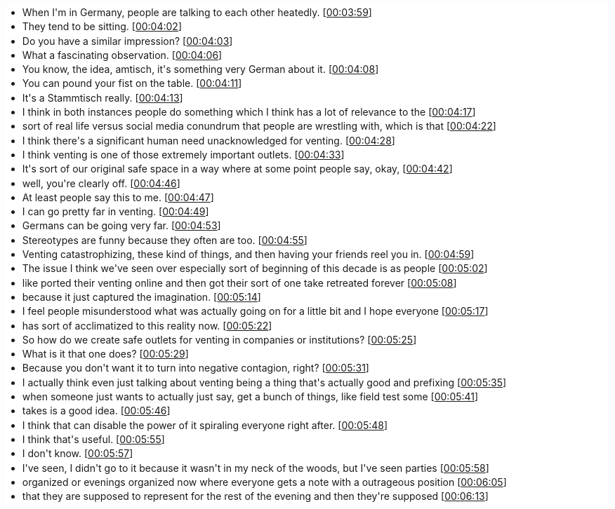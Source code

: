 *  When I'm in Germany, people are talking to each other heatedly. [[00:03:59](https://www.youtube.com/watch?v=nfDLSbTJCik&t=239.32s)]
*  They tend to be sitting. [[00:04:02](https://www.youtube.com/watch?v=nfDLSbTJCik&t=242.26s)]
*  Do you have a similar impression? [[00:04:03](https://www.youtube.com/watch?v=nfDLSbTJCik&t=243.26s)]
*  What a fascinating observation. [[00:04:06](https://www.youtube.com/watch?v=nfDLSbTJCik&t=246.32s)]
*  You know, the idea, amtisch, it's something very German about it. [[00:04:08](https://www.youtube.com/watch?v=nfDLSbTJCik&t=248.68s)]
*  You can pound your fist on the table. [[00:04:11](https://www.youtube.com/watch?v=nfDLSbTJCik&t=251.84s)]
*  It's a Stammtisch really. [[00:04:13](https://www.youtube.com/watch?v=nfDLSbTJCik&t=253.32s)]
*  I think in both instances people do something which I think has a lot of relevance to the [[00:04:17](https://www.youtube.com/watch?v=nfDLSbTJCik&t=257.12s)]
*  sort of real life versus social media conundrum that people are wrestling with, which is that [[00:04:22](https://www.youtube.com/watch?v=nfDLSbTJCik&t=262.48s)]
*  I think there's a significant human need unacknowledged for venting. [[00:04:28](https://www.youtube.com/watch?v=nfDLSbTJCik&t=268.48s)]
*  I think venting is one of those extremely important outlets. [[00:04:33](https://www.youtube.com/watch?v=nfDLSbTJCik&t=273.36s)]
*  It's sort of our original safe space in a way where at some point people say, okay, [[00:04:42](https://www.youtube.com/watch?v=nfDLSbTJCik&t=282.8s)]
*  well, you're clearly off. [[00:04:46](https://www.youtube.com/watch?v=nfDLSbTJCik&t=286.48s)]
*  At least people say this to me. [[00:04:47](https://www.youtube.com/watch?v=nfDLSbTJCik&t=287.48s)]
*  I can go pretty far in venting. [[00:04:49](https://www.youtube.com/watch?v=nfDLSbTJCik&t=289.44s)]
*  Germans can be going very far. [[00:04:53](https://www.youtube.com/watch?v=nfDLSbTJCik&t=293.28000000000003s)]
*  Stereotypes are funny because they often are too. [[00:04:55](https://www.youtube.com/watch?v=nfDLSbTJCik&t=295.44s)]
*  Venting catastrophizing, these kind of things, and then having your friends reel you in. [[00:04:59](https://www.youtube.com/watch?v=nfDLSbTJCik&t=299.64s)]
*  The issue I think we've seen over especially sort of beginning of this decade is as people [[00:05:02](https://www.youtube.com/watch?v=nfDLSbTJCik&t=302.88s)]
*  like ported their venting online and then got their sort of one take retreated forever [[00:05:08](https://www.youtube.com/watch?v=nfDLSbTJCik&t=308.32s)]
*  because it just captured the imagination. [[00:05:14](https://www.youtube.com/watch?v=nfDLSbTJCik&t=314.44s)]
*  I feel people misunderstood what was actually going on for a little bit and I hope everyone [[00:05:17](https://www.youtube.com/watch?v=nfDLSbTJCik&t=317.24s)]
*  has sort of acclimatized to this reality now. [[00:05:22](https://www.youtube.com/watch?v=nfDLSbTJCik&t=322.8s)]
*  So how do we create safe outlets for venting in companies or institutions? [[00:05:25](https://www.youtube.com/watch?v=nfDLSbTJCik&t=325.58s)]
*  What is it that one does? [[00:05:29](https://www.youtube.com/watch?v=nfDLSbTJCik&t=329.82s)]
*  Because you don't want it to turn into negative contagion, right? [[00:05:31](https://www.youtube.com/watch?v=nfDLSbTJCik&t=331.47999999999996s)]
*  I actually think even just talking about venting being a thing that's actually good and prefixing [[00:05:35](https://www.youtube.com/watch?v=nfDLSbTJCik&t=335.52s)]
*  when someone just wants to actually just say, get a bunch of things, like field test some [[00:05:41](https://www.youtube.com/watch?v=nfDLSbTJCik&t=341.32s)]
*  takes is a good idea. [[00:05:46](https://www.youtube.com/watch?v=nfDLSbTJCik&t=346.8s)]
*  I think that can disable the power of it spiraling everyone right after. [[00:05:48](https://www.youtube.com/watch?v=nfDLSbTJCik&t=348.68s)]
*  I think that's useful. [[00:05:55](https://www.youtube.com/watch?v=nfDLSbTJCik&t=355.08s)]
*  I don't know. [[00:05:57](https://www.youtube.com/watch?v=nfDLSbTJCik&t=357.44s)]
*  I've seen, I didn't go to it because it wasn't in my neck of the woods, but I've seen parties [[00:05:58](https://www.youtube.com/watch?v=nfDLSbTJCik&t=358.44s)]
*  organized or evenings organized now where everyone gets a note with a outrageous position [[00:06:05](https://www.youtube.com/watch?v=nfDLSbTJCik&t=365.04s)]
*  that they are supposed to represent for the rest of the evening and then they're supposed [[00:06:13](https://www.youtube.com/watch?v=nfDLSbTJCik&t=373.4s)]